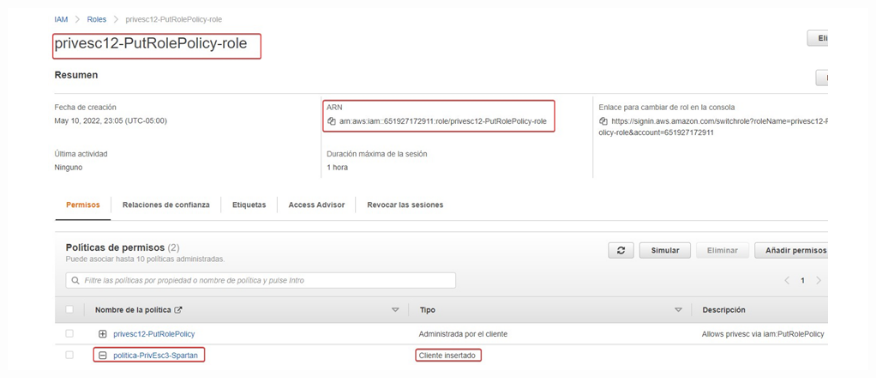 <figure><img src="../../../.gitbook/assets/image (51).png" alt=""><figcaption></figcaption></figure>

